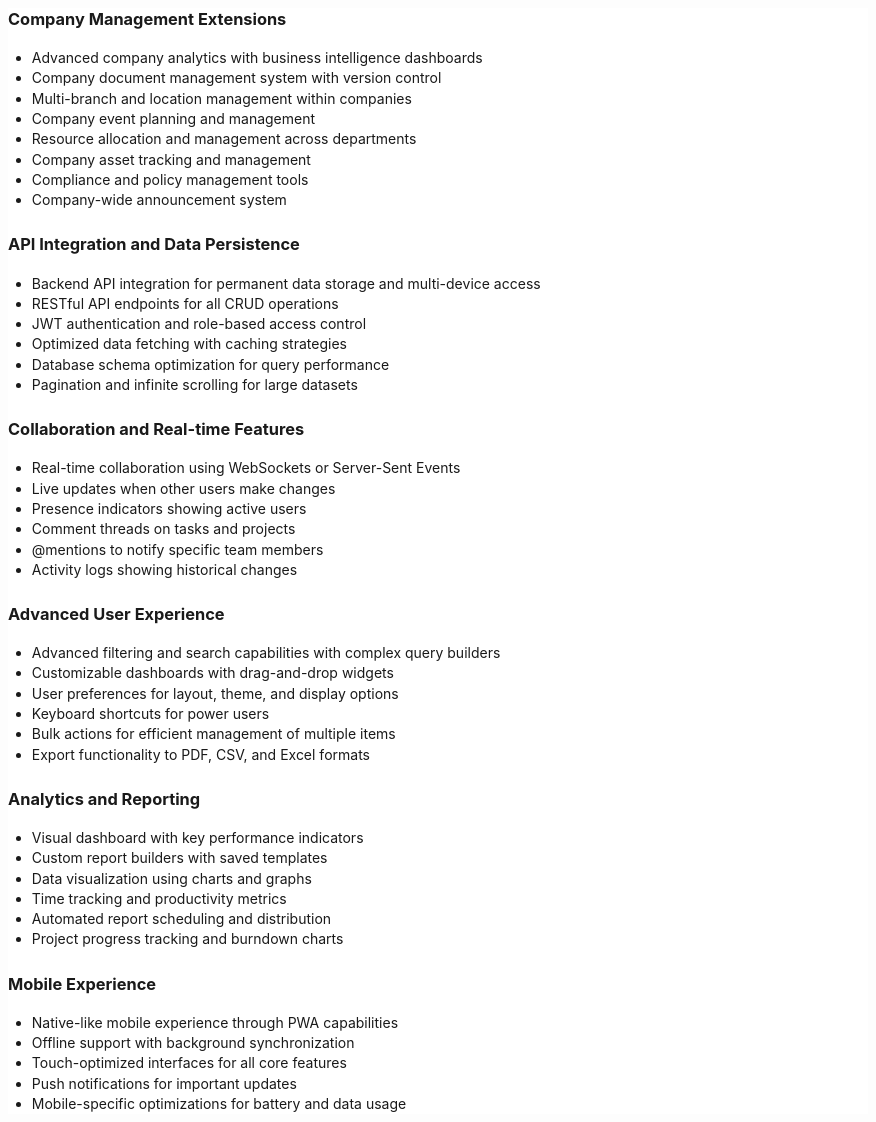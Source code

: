 ### Company Management Extensions

- Advanced company analytics with business intelligence dashboards
- Company document management system with version control
- Multi-branch and location management within companies
- Company event planning and management
- Resource allocation and management across departments
- Company asset tracking and management
- Compliance and policy management tools
- Company-wide announcement system

### API Integration and Data Persistence

- Backend API integration for permanent data storage and multi-device access
- RESTful API endpoints for all CRUD operations
- JWT authentication and role-based access control
- Optimized data fetching with caching strategies
- Database schema optimization for query performance
- Pagination and infinite scrolling for large datasets

### Collaboration and Real-time Features

- Real-time collaboration using WebSockets or Server-Sent Events
- Live updates when other users make changes
- Presence indicators showing active users
- Comment threads on tasks and projects
- @mentions to notify specific team members
- Activity logs showing historical changes

### Advanced User Experience

- Advanced filtering and search capabilities with complex query builders
- Customizable dashboards with drag-and-drop widgets
- User preferences for layout, theme, and display options
- Keyboard shortcuts for power users
- Bulk actions for efficient management of multiple items
- Export functionality to PDF, CSV, and Excel formats

### Analytics and Reporting

- Visual dashboard with key performance indicators
- Custom report builders with saved templates
- Data visualization using charts and graphs
- Time tracking and productivity metrics
- Automated report scheduling and distribution
- Project progress tracking and burndown charts

### Mobile Experience

- Native-like mobile experience through PWA capabilities
- Offline support with background synchronization
- Touch-optimized interfaces for all core features
- Push notifications for important updates
- Mobile-specific optimizations for battery and data usage
